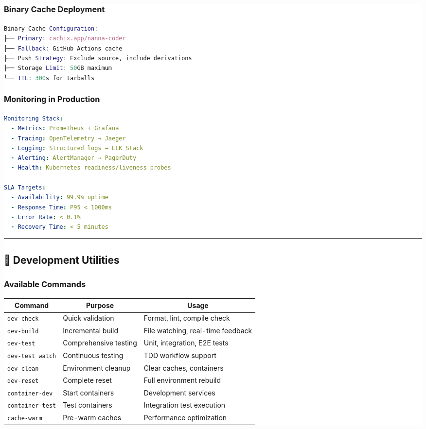 ### Binary Cache Deployment

```nix
Binary Cache Configuration:
├── Primary: cachix.app/nanna-coder
├── Fallback: GitHub Actions cache
├── Push Strategy: Exclude source, include derivations
├── Storage Limit: 50GB maximum
└── TTL: 300s for tarballs
```

### Monitoring in Production

```yaml
Monitoring Stack:
  - Metrics: Prometheus + Grafana
  - Tracing: OpenTelemetry → Jaeger
  - Logging: Structured logs → ELK Stack
  - Alerting: AlertManager → PagerDuty
  - Health: Kubernetes readiness/liveness probes

SLA Targets:
  - Availability: 99.9% uptime
  - Response Time: P95 < 1000ms
  - Error Rate: < 0.1%
  - Recovery Time: < 5 minutes
```

---

## 🔧 Development Utilities

### Available Commands

| Command | Purpose | Usage |
|---------|---------|-------|
| `dev-check` | Quick validation | Format, lint, compile check |
| `dev-build` | Incremental build | File watching, real-time feedback |
| `dev-test` | Comprehensive testing | Unit, integration, E2E tests |
| `dev-test watch` | Continuous testing | TDD workflow support |
| `dev-clean` | Environment cleanup | Clear caches, containers |
| `dev-reset` | Complete reset | Full environment rebuild |
| `container-dev` | Start containers | Development services |
| `container-test` | Test containers | Integration test execution |
| `cache-warm` | Pre-warm caches | Performance optimization |

